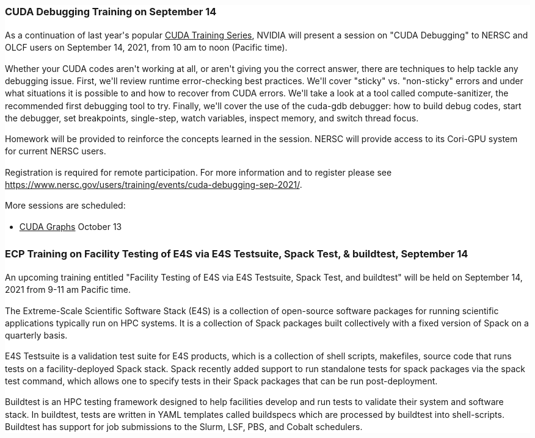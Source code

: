 
### CUDA Debugging Training on September 14 <a name="cutrain"/></a> 

As a continuation of last year's popular 
[CUDA Training Series](https://www.olcf.ornl.gov/cuda-training-series/),
NVIDIA will present a session on "CUDA Debugging" to NERSC and
OLCF users on September 14, 2021, from 10 am to noon (Pacific time).

Whether your CUDA codes aren't working at all, or aren't giving you the correct
answer, there are techniques to help tackle any debugging issue. First, we'll
review runtime error-checking best practices. We'll cover "sticky" vs. 
"non-sticky" errors and under what situations it is possible to and how to 
recover from CUDA errors. We'll take a look at a tool called compute-sanitizer,
the recommended first debugging tool to try. Finally, we'll cover the use of the
cuda-gdb debugger: how to build debug codes, start the debugger, set 
breakpoints, single-step, watch variables, inspect memory, and switch thread
focus.

Homework will be provided to reinforce the concepts learned in the session.
NERSC will provide access to its Cori-GPU system for current NERSC
users.

Registration is required for remote participation. For more information and to
register please see 
<https://www.nersc.gov/users/training/events/cuda-debugging-sep-2021/>.

More sessions are scheduled:
- [CUDA Graphs](https://www.nersc.gov/users/training/events/cuda-graphs-october-13-2021/)
October 13


### ECP Training on Facility Testing of E4S via E4S Testsuite, Spack Test, & buildtest, September 14 <a name="e4strain"/></a> 

An upcoming training entitled "Facility Testing of E4S via E4S Testsuite, Spack
Test, and buildtest" will be held on September 14, 2021 from 9-11 am Pacific
time.

The Extreme-Scale Scientific Software Stack (E4S) is a collection of open-source
software packages for running scientific applications typically run on HPC
systems. It is a collection of Spack packages built collectively with a fixed
version of Spack on a quarterly basis.

E4S Testsuite is a validation test suite for E4S products, which is a collection
of shell scripts, makefiles, source code that runs tests on a facility-deployed 
Spack stack. Spack recently added support to run standalone tests for spack 
packages via the spack test command, which allows one to specify tests in their 
Spack packages that can be run post-deployment.

Buildtest is an HPC testing framework designed to help facilities develop and 
run tests to validate their system and software stack. In buildtest, tests are 
written in YAML templates called buildspecs which are processed by buildtest 
into shell-scripts. Buildtest has support for job submissions to the Slurm, LSF,
PBS, and Cobalt schedulers.
